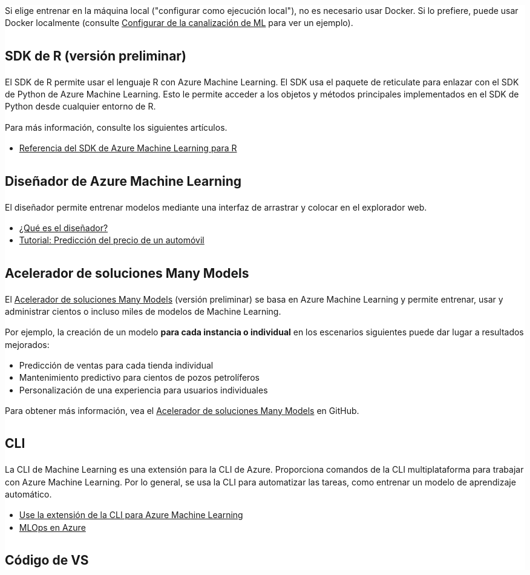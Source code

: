 Si elige entrenar en la máquina local ("configurar como ejecución local"), no es necesario usar Docker. Si lo prefiere, puede usar Docker localmente (consulte [Configurar de la canalización de ML](./how-to-debug-pipelines.md) para ver un ejemplo).

## <a name="r-sdk-preview"></a>SDK de R (versión preliminar)

El SDK de R permite usar el lenguaje R con Azure Machine Learning. El SDK usa el paquete de reticulate para enlazar con el SDK de Python de Azure Machine Learning. Esto le permite acceder a los objetos y métodos principales implementados en el SDK de Python desde cualquier entorno de R.

Para más información, consulte los siguientes artículos.

* [Referencia del SDK de Azure Machine Learning para R](https://azure.github.io/azureml-sdk-for-r/index.html)

## <a name="azure-machine-learning-designer"></a>Diseñador de Azure Machine Learning

El diseñador permite entrenar modelos mediante una interfaz de arrastrar y colocar en el explorador web.

+ [¿Qué es el diseñador?](concept-designer.md)
+ [Tutorial: Predicción del precio de un automóvil](tutorial-designer-automobile-price-train-score.md)

## <a name="many-models-solution-accelerator"></a>Acelerador de soluciones Many Models

El [Acelerador de soluciones Many Models](https://aka.ms/many-models) (versión preliminar) se basa en Azure Machine Learning y permite entrenar, usar y administrar cientos o incluso miles de modelos de Machine Learning.

Por ejemplo, la creación de un modelo __para cada instancia o individual__ en los escenarios siguientes puede dar lugar a resultados mejorados:

* Predicción de ventas para cada tienda individual
* Mantenimiento predictivo para cientos de pozos petrolíferos
* Personalización de una experiencia para usuarios individuales

Para obtener más información, vea el [Acelerador de soluciones Many Models](https://aka.ms/many-models) en GitHub.

## <a name="cli"></a>CLI

La CLI de Machine Learning es una extensión para la CLI de Azure. Proporciona comandos de la CLI multiplataforma para trabajar con Azure Machine Learning. Por lo general, se usa la CLI para automatizar las tareas, como entrenar un modelo de aprendizaje automático.

* [Use la extensión de la CLI para Azure Machine Learning](reference-azure-machine-learning-cli.md)
* [MLOps en Azure](https://github.com/microsoft/MLOps)

## <a name="vs-code"></a>Código de VS
